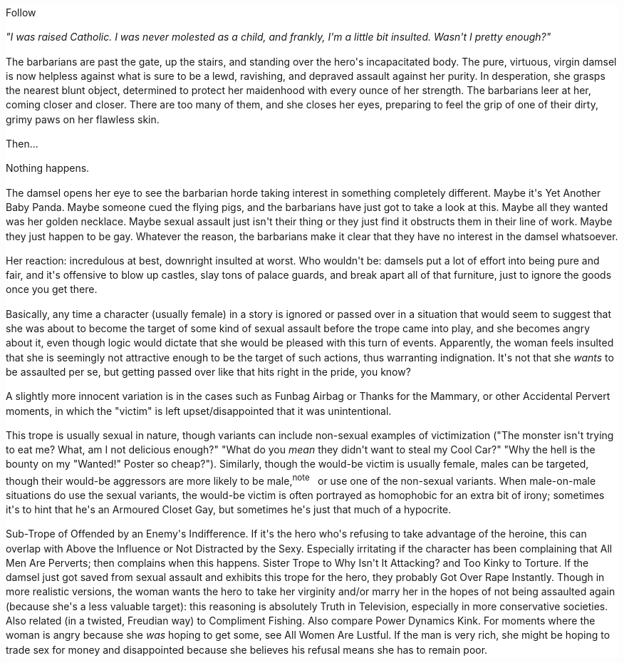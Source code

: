 Follow

_"I was raised Catholic. I was never molested as a child, and frankly, I'm a little bit insulted. Wasn't I pretty enough?"_

The barbarians are past the gate, up the stairs, and standing over the hero's incapacitated body. The pure, virtuous, virgin damsel is now helpless against what is sure to be a lewd, ravishing, and depraved assault against her purity. In desperation, she grasps the nearest blunt object, determined to protect her maidenhood with every ounce of her strength. The barbarians leer at her, coming closer and closer. There are too many of them, and she closes her eyes, preparing to feel the grip of one of their dirty, grimy paws on her flawless skin.

Then...

Nothing happens.

The damsel opens her eye to see the barbarian horde taking interest in something completely different. Maybe it's Yet Another Baby Panda. Maybe someone cued the flying pigs, and the barbarians have just got to take a look at this. Maybe all they wanted was her golden necklace. Maybe sexual assault just isn't their thing or they just find it obstructs them in their line of work. Maybe they just happen to be gay. Whatever the reason, the barbarians make it clear that they have no interest in the damsel whatsoever.

Her reaction: incredulous at best, downright insulted at worst. Who wouldn't be: damsels put a lot of effort into being pure and fair, and it's offensive to blow up castles, slay tons of palace guards, and break apart all of that furniture, just to ignore the goods once you get there.

Basically, any time a character (usually female) in a story is ignored or passed over in a situation that would seem to suggest that she was about to become the target of some kind of sexual assault before the trope came into play, and she becomes angry about it, even though logic would dictate that she would be pleased with this turn of events. Apparently, the woman feels insulted that she is seemingly not attractive enough to be the target of such actions, thus warranting indignation. It's not that she _wants_ to be assaulted per se, but getting passed over like that hits right in the pride, you know?

A slightly more innocent variation is in the cases such as Funbag Airbag or Thanks for the Mammary, or other Accidental Pervert moments, in which the "victim" is left upset/disappointed that it was unintentional.

This trope is usually sexual in nature, though variants can include non-sexual examples of victimization ("The monster isn't trying to eat me? What, am I not delicious enough?" "What do you _mean_ they didn't want to steal my Cool Car?" "Why the hell is the bounty on my "Wanted!" Poster so cheap?"). Similarly, though the would-be victim is usually female, males can be targeted, though their would-be aggressors are more likely to be male,<sup>note&nbsp;</sup>  or use one of the non-sexual variants. When male-on-male situations do use the sexual variants, the would-be victim is often portrayed as homophobic for an extra bit of irony; sometimes it's to hint that he's an Armoured Closet Gay, but sometimes he's just that much of a hypocrite.

Sub-Trope of Offended by an Enemy's Indifference. If it's the hero who's refusing to take advantage of the heroine, this can overlap with Above the Influence or Not Distracted by the Sexy. Especially irritating if the character has been complaining that All Men Are Perverts; then complains when this happens. Sister Trope to Why Isn't It Attacking? and Too Kinky to Torture. If the damsel just got saved from sexual assault and exhibits this trope for the hero, they probably Got Over Rape Instantly. Though in more realistic versions, the woman wants the hero to take her virginity and/or marry her in the hopes of not being assaulted again (because she's a less valuable target): this reasoning is absolutely Truth in Television, especially in more conservative societies. Also related (in a twisted, Freudian way) to Compliment Fishing. Also compare Power Dynamics Kink. For moments where the woman is angry because she _was_ hoping to get some, see All Women Are Lustful. If the man is very rich, she might be hoping to trade sex for money and disappointed because she believes his refusal means she has to remain poor.
